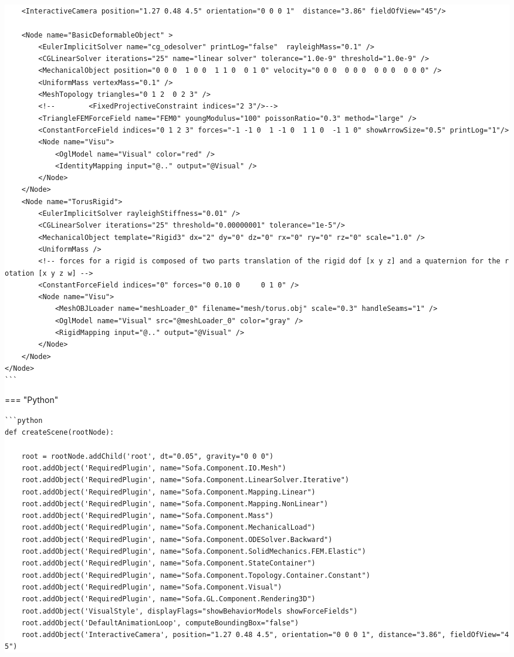        <InteractiveCamera position="1.27 0.48 4.5" orientation="0 0 0 1"  distance="3.86" fieldOfView="45"/>
        
        <Node name="BasicDeformableObject" >
            <EulerImplicitSolver name="cg_odesolver" printLog="false"  rayleighMass="0.1" />
            <CGLinearSolver iterations="25" name="linear solver" tolerance="1.0e-9" threshold="1.0e-9" />
            <MechanicalObject position="0 0 0  1 0 0  1 1 0  0 1 0" velocity="0 0 0  0 0 0  0 0 0  0 0 0" />
            <UniformMass vertexMass="0.1" />
            <MeshTopology triangles="0 1 2  0 2 3" />
            <!--		<FixedProjectiveConstraint indices="2 3"/>-->
            <TriangleFEMForceField name="FEM0" youngModulus="100" poissonRatio="0.3" method="large" />
            <ConstantForceField indices="0 1 2 3" forces="-1 -1 0  1 -1 0  1 1 0  -1 1 0" showArrowSize="0.5" printLog="1"/>
            <Node name="Visu">
                <OglModel name="Visual" color="red" />
                <IdentityMapping input="@.." output="@Visual" />
            </Node>
        </Node>
        <Node name="TorusRigid">
            <EulerImplicitSolver rayleighStiffness="0.01" />
            <CGLinearSolver iterations="25" threshold="0.00000001" tolerance="1e-5"/>
            <MechanicalObject template="Rigid3" dx="2" dy="0" dz="0" rx="0" ry="0" rz="0" scale="1.0" />
            <UniformMass />
            <!-- forces for a rigid is composed of two parts translation of the rigid dof [x y z] and a quaternion for the rotation [x y z w] -->
            <ConstantForceField indices="0" forces="0 0.10 0     0 1 0" />
            <Node name="Visu">
                <MeshOBJLoader name="meshLoader_0" filename="mesh/torus.obj" scale="0.3" handleSeams="1" />
                <OglModel name="Visual" src="@meshLoader_0" color="gray" />
                <RigidMapping input="@.." output="@Visual" />
            </Node>
        </Node>
    </Node>
    ```

=== "Python"

    ```python
    def createScene(rootNode):

        root = rootNode.addChild('root', dt="0.05", gravity="0 0 0")
        root.addObject('RequiredPlugin', name="Sofa.Component.IO.Mesh")
        root.addObject('RequiredPlugin', name="Sofa.Component.LinearSolver.Iterative")
        root.addObject('RequiredPlugin', name="Sofa.Component.Mapping.Linear")
        root.addObject('RequiredPlugin', name="Sofa.Component.Mapping.NonLinear")
        root.addObject('RequiredPlugin', name="Sofa.Component.Mass")
        root.addObject('RequiredPlugin', name="Sofa.Component.MechanicalLoad")
        root.addObject('RequiredPlugin', name="Sofa.Component.ODESolver.Backward")
        root.addObject('RequiredPlugin', name="Sofa.Component.SolidMechanics.FEM.Elastic")
        root.addObject('RequiredPlugin', name="Sofa.Component.StateContainer")
        root.addObject('RequiredPlugin', name="Sofa.Component.Topology.Container.Constant")
        root.addObject('RequiredPlugin', name="Sofa.Component.Visual")
        root.addObject('RequiredPlugin', name="Sofa.GL.Component.Rendering3D")
        root.addObject('VisualStyle', displayFlags="showBehaviorModels showForceFields")
        root.addObject('DefaultAnimationLoop', computeBoundingBox="false")
        root.addObject('InteractiveCamera', position="1.27 0.48 4.5", orientation="0 0 0 1", distance="3.86", fieldOfView="45")
